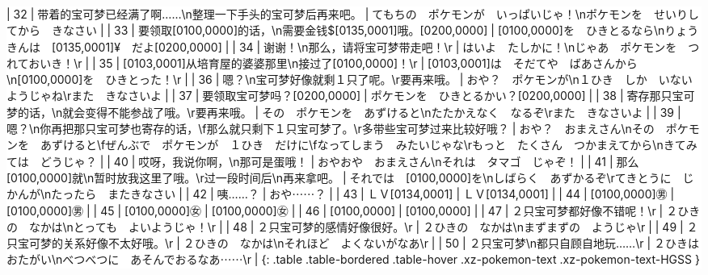 | 32 | 带着的宝可梦已经满了啊……\n整理一下手头的宝可梦后再来吧。 | てもちの　ポケモンが　いっぱいじゃ！\nポケモンを　せいりしてから　きなさい |
| 33 | 要领取[0100,0000]的话，\n需要金钱$[0135,0001]哦。[0200,0000] | [0100,0000]を　ひきとるなら\nりょうきんは　[0135,0001]¥　だよ[0200,0000] |
| 34 | 谢谢！\n那么，请将宝可梦带走吧！\r | はいよ　たしかに！\nじゃあ　ポケモンを　つれておいき！\r |
| 35 | [0103,0001]从培育屋的婆婆那里\n接过了[0100,0000]！\r | [0103,0001]は　そだてや　ばあさんから\n[0100,0000]を　ひきとった！\r |
| 36 | 嗯？\n宝可梦好像就剩１只了呢。\r要再来哦。 | おや？　ポケモンが\n１ひき　しか　いないようじゃね\rまた　きなさいよ |
| 37 | 要领取宝可梦吗？[0200,0000] | ポケモンを　ひきとるかい？[0200,0000] |
| 38 | 寄存那只宝可梦的话，\n就会变得不能参战了哦。\r要再来哦。 | その　ポケモンを　あずけると\nたたかえなく　なるぞ\rまた　きなさいよ |
| 39 | 嗯？\n你再把那只宝可梦也寄存的话，\f那么就只剩下１只宝可梦了。\r多带些宝可梦过来比较好哦？ | おや？　おまえさん\nその　ポケモンを　あずけると\fぜんぶで　ポケモンが　１ひき　だけに\fなってしまう　みたいじゃな\rもっと　たくさん　つかまえてから\nきてみては　どうじゃ？ |
| 40 | 哎呀，我说你啊，\n那可是蛋哦！ | おやおや　おまえさん\nそれは　タマゴ　じゃぞ！ |
| 41 | 那么[0100,0000]就\n暂时放我这里了哦。\r过一段时间后\n再来拿吧。 | それでは　[0100,0000]を\nしばらく　あずかるぞ\rてきとうに　じかんが\nたったら　またきなさい |
| 42 | 咦……？ | おや⋯⋯？ |
| 43 | ＬＶ[0134,0001] | ＬＶ[0134,0001] |
| 44 | [0100,0000]㊚ | [0100,0000]㊚ |
| 45 | [0100,0000]㊛ | [0100,0000]㊛ |
| 46 | [0100,0000] | [0100,0000] |
| 47 | ２只宝可梦都好像不错呢！\r | ２ひきの　なかは\nとっても　よいようじゃ！\r |
| 48 | ２只宝可梦的感情好像很好。\r | ２ひきの　なかは\nまずまずの　ようじゃ\r |
| 49 | ２只宝可梦的关系好像不太好哦。\r | ２ひきの　なかは\nそれほど　よくないがなあ\r |
| 50 | ２只宝可梦\n都只自顾自地玩……\r | ２ひきは　おたがい\nべつべつに　あそんでおるなあ⋯⋯\r |
{: .table .table-bordered .table-hover .xz-pokemon-text .xz-pokemon-text-HGSS }